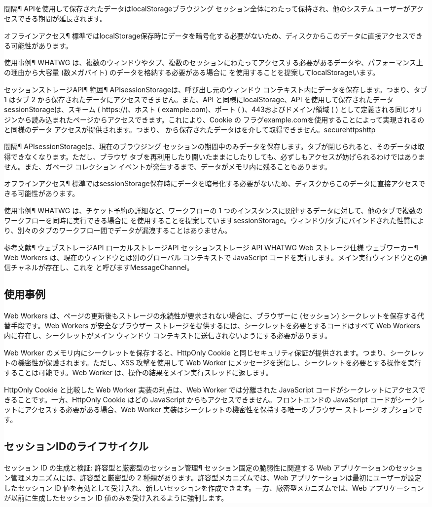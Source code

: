 間隔¶
APIを使用して保存されたデータはlocalStorageブラウジング セッション全体にわたって保持され、他のシステム ユーザーがアクセスできる期間が延長されます。

オフラインアクセス¶
標準ではlocalStorage保存時にデータを暗号化する必要がないため、ディスクからこのデータに直接アクセスできる可能性があります。

使用事例¶
WHATWG は、複数のウィンドウやタブ、複数のセッションにわたってアクセスする必要があるデータや、パフォーマンス上の理由から大容量 (数メガバイト) のデータを格納する必要がある場合に を使用することを提案してlocalStorageいます。

セッションストレージAPI¶
範囲¶
APIsessionStorageは、呼び出し元のウィンドウ コンテキスト内にデータを保存します。つまり、タブ 1 はタブ 2 から保存されたデータにアクセスできません。また、API と同様にlocalStorage、API を使用して保存されたデータsessionStorageは、スキーム ( https://)、ホスト ( example.com)、ポート ( )、443およびドメイン/領域 ( ) として定義される同じオリジンから読み込まれたページからアクセスできます。これにより、Cookie の フラグexample.comを使用することによって実現されるのと同様のデータ アクセスが提供されます。つまり、 から保存されたデータはを介し​​て取得できません。securehttpshttp

間隔¶
APIsessionStorageは、現在のブラウジング セッションの期間中のみデータを保存します。タブが閉じられると、そのデータは取得できなくなります。ただし、ブラウザ タブを再利用したり開いたままにしたりしても、必ずしもアクセスが妨げられるわけではありません。また、ガベージ コレクション イベントが発生するまで、データがメモリ内に残ることもあります。

オフラインアクセス¶
標準ではsessionStorage保存時にデータを暗号化する必要がないため、ディスクからこのデータに直接アクセスできる可能性があります。

使用事例¶
WHATWG は、チケット予約の詳細など、ワークフローの 1 つのインスタンスに関連するデータに対して、他のタブで複数のワークフローを同時に実行できる場合に を使用することを提案していますsessionStorage。ウィンドウ/タブにバインドされた性質により、別々のタブのワークフロー間でデータが漏洩することはありません。

参考文献¶
ウェブストレージAPI
ローカルストレージAPI
セッションストレージ API
WHATWG Web ストレージ仕様
ウェブワーカー¶
Web Workers は、現在のウィンドウとは別のグローバル コンテキストで JavaScript コードを実行します。メイン実行ウィンドウとの通信チャネルが存在し、これを と呼びますMessageChannel。

## 使用事例

Web Workers は、ページの更新後もストレージの永続性が要求されない場合に、ブラウザーに (セッション) シークレットを保存する代替手段です。Web Workers が安全なブラウザー ストレージを提供するには、シークレットを必要とするコードはすべて Web Workers 内に存在し、シークレットがメイン ウィンドウ コンテキストに送信されないようにする必要があります。

Web Worker のメモリ内にシークレットを保存すると、HttpOnly Cookie と同じセキュリティ保証が提供されます。つまり、シークレットの機密性が保護されます。ただし、XSS 攻撃を使用して Web Worker にメッセージを送信し、シークレットを必要とする操作を実行することは可能です。Web Worker は、操作の結果をメイン実行スレッドに返します。

HttpOnly Cookie と比較した Web Worker 実装の利点は、Web Worker では分離された JavaScript コードがシークレットにアクセスできることです。一方、HttpOnly Cookie はどの JavaScript からもアクセスできません。フロントエンドの JavaScript コードがシークレットにアクセスする必要がある場合、Web Worker 実装はシークレットの機密性を保持する唯一のブラウザー ストレージ オプションです。

## セッションIDのライフサイクル

セッション ID の生成と検証: 許容型と厳密型のセッション管理¶
セッション固定の脆弱性に関連する Web アプリケーションのセッション管理メカニズムには、許容型と厳密型の 2 種類があります。許容型メカニズムでは、Web アプリケーションは最初にユーザーが設定したセッション ID 値を有効として受け入れ、新しいセッションを作成できます。一方、厳密型メカニズムでは、Web アプリケーションが以前に生成したセッション ID 値のみを受け入れるように強制します。
